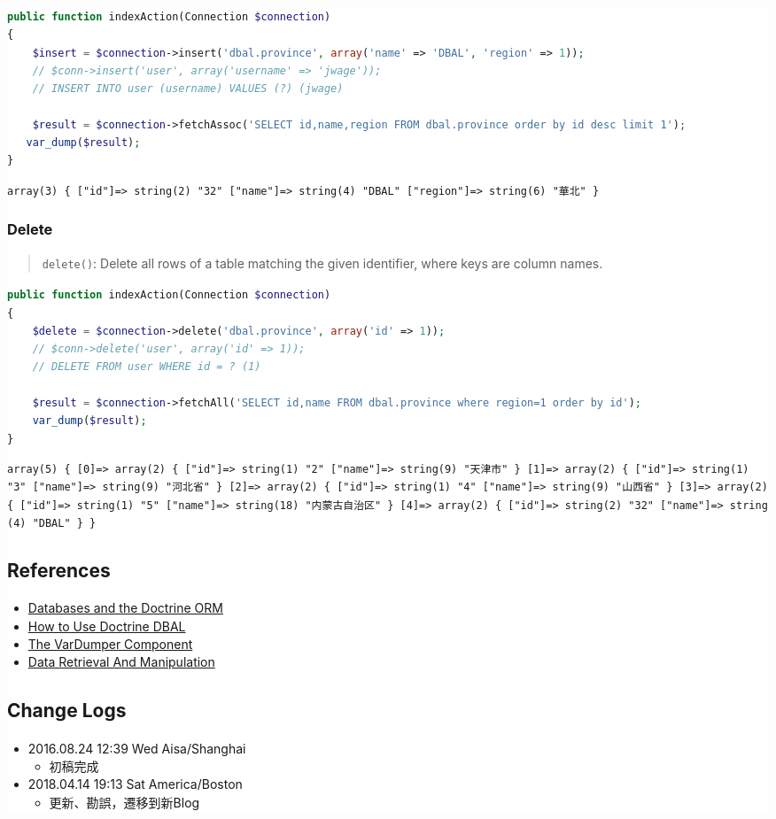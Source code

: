 ```php
public function indexAction(Connection $connection)
{
    $insert = $connection->insert('dbal.province', array('name' => 'DBAL', 'region' => 1));
    // $conn->insert('user', array('username' => 'jwage'));
    // INSERT INTO user (username) VALUES (?) (jwage)

    $result = $connection->fetchAssoc('SELECT id,name,region FROM dbal.province order by id desc limit 1');
   var_dump($result);
}
```

```
array(3) { ["id"]=> string(2) "32" ["name"]=> string(4) "DBAL" ["region"]=> string(6) "華北" }
```

### Delete
>`delete()`: Delete all rows of a table matching the given identifier, where keys are column names.

```php
public function indexAction(Connection $connection)
{
    $delete = $connection->delete('dbal.province', array('id' => 1));
    // $conn->delete('user', array('id' => 1));
    // DELETE FROM user WHERE id = ? (1)

    $result = $connection->fetchAll('SELECT id,name FROM dbal.province where region=1 order by id');
    var_dump($result);
}
```

```
array(5) { [0]=> array(2) { ["id"]=> string(1) "2" ["name"]=> string(9) "天津市" } [1]=> array(2) { ["id"]=> string(1) "3" ["name"]=> string(9) "河北省" } [2]=> array(2) { ["id"]=> string(1) "4" ["name"]=> string(9) "山西省" } [3]=> array(2) { ["id"]=> string(1) "5" ["name"]=> string(18) "内蒙古自治区" } [4]=> array(2) { ["id"]=> string(2) "32" ["name"]=> string(4) "DBAL" } }
```


## References
* [Databases and the Doctrine ORM](https://symfony.com/doc/master/doctrine.html)
* [How to Use Doctrine DBAL](https://symfony.com/doc/master/doctrine/dbal.html)
* [The VarDumper Component](https://symfony.com/doc/current/components/var_dumper.html)
* [Data Retrieval And Manipulation](https://www.doctrine-project.org/projects/doctrine-dbal/en/latest/reference/data-retrieval-and-manipulation.html)


## Change Logs
* 2016.08.24 12:39 Wed Aisa/Shanghai
    * 初稿完成
* 2018.04.14 19:13 Sat America/Boston
    * 更新、勘誤，遷移到新Blog


[symfony]: https://symfony.com "High Performance PHP Framework for Web Development"
[doctrine]: https://www.doctrine-project.org "The Open-Source PHP ORM and Persistence Tools Project"
[doctrinedbal]: https://www.doctrine-project.org/projects/dbal.html "Powerful PHP database abstraction layer (DBAL) with many features for database schema introspection, schema management and PDO abstraction."
[mysql]: https://www.mysql.com "MySQL is the world's most popular open source database."
[php]: https://secure.php.net "PHP is a popular general-purpose scripting language that is especially suited to web development."
[composer]: https://getcomposer.org "Dependency Manager for PHP"